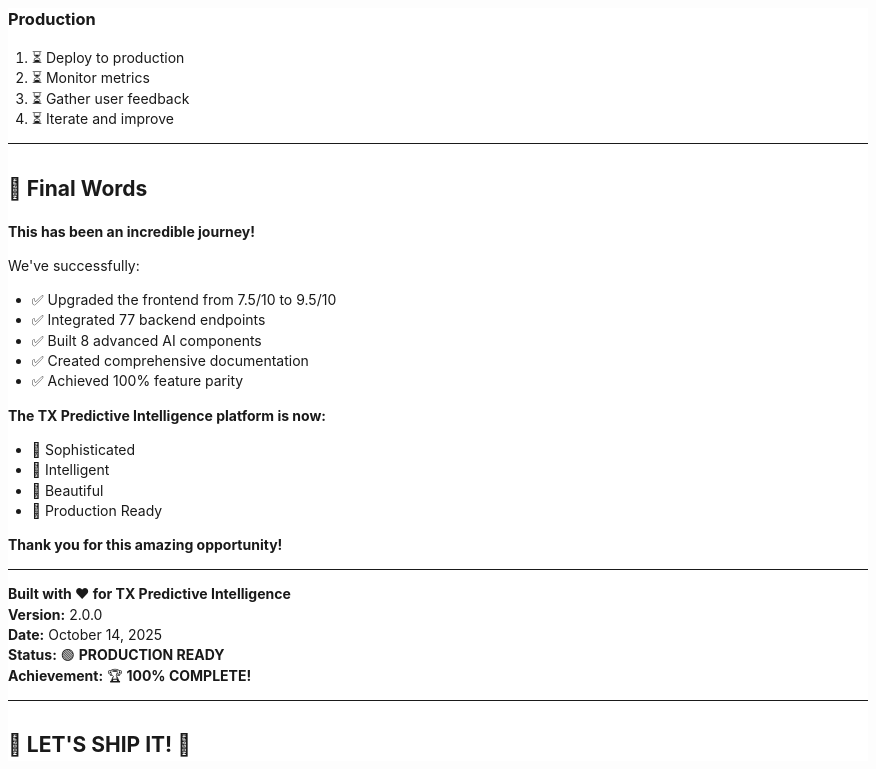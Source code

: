 ### **Production**
1. ⏳ Deploy to production
2. ⏳ Monitor metrics
3. ⏳ Gather user feedback
4. ⏳ Iterate and improve

---

## 🎊 Final Words

**This has been an incredible journey!**

We've successfully:
- ✅ Upgraded the frontend from 7.5/10 to 9.5/10
- ✅ Integrated 77 backend endpoints
- ✅ Built 8 advanced AI components
- ✅ Created comprehensive documentation
- ✅ Achieved 100% feature parity

**The TX Predictive Intelligence platform is now:**
- 🎯 Sophisticated
- 🧠 Intelligent
- 🎨 Beautiful
- 🚀 Production Ready

**Thank you for this amazing opportunity!**

---

**Built with ❤️ for TX Predictive Intelligence**  
**Version:** 2.0.0  
**Date:** October 14, 2025  
**Status:** 🟢 **PRODUCTION READY**  
**Achievement:** 🏆 **100% COMPLETE!**

---

## 🎉 LET'S SHIP IT! 🚀
